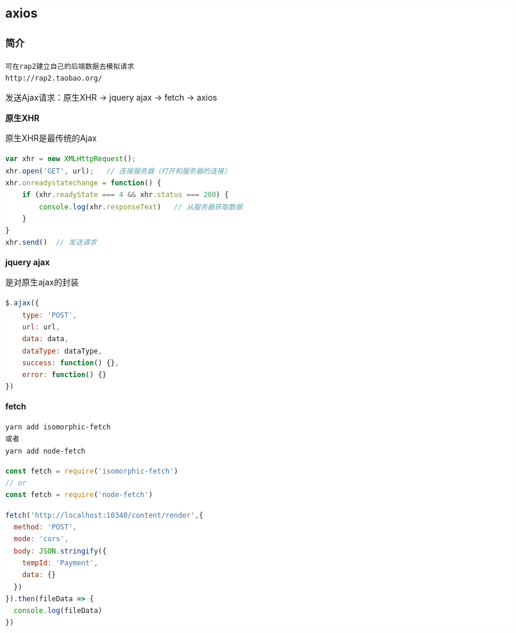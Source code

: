 ## axios

### 简介

```
可在rap2建立自己的后端数据去模拟请求
http://rap2.taobao.org/
```

发送Ajax请求：原生XHR → jquery ajax  → fetch → axios

**原生XHR**

原生XHR是最传统的Ajax

```js
var xhr = new XMLHttpRequest();
xhr.open('GET', url);	// 连接服务器（打开和服务器的连接）
xhr.onreadystatechange = function() {
    if (xhr.readyState === 4 && xhr.status === 200) {
        console.log(xhr.responseText)   // 从服务器获取数据
    }
}
xhr.send()	// 发送请求
```

**jquery ajax**

是对原生ajax的封装

```js
$.ajax({
    type: 'POST',
    url: url,
    data: data,
    dataType: dataType,
    success: function() {},
    error: function() {}
})
```

**fetch**

```
yarn add isomorphic-fetch
或者
yarn add node-fetch
```

```js
const fetch = require('isomorphic-fetch')
// or
const fetch = require('node-fetch')
```

```js
fetch('http://localhost:10340/content/render',{
  method: 'POST',
  mode: 'cors',
  body: JSON.stringify({
    tempId: 'Payment',
    data: {}
  })
}).then(fileData => {
  console.log(fileData)
})
```
